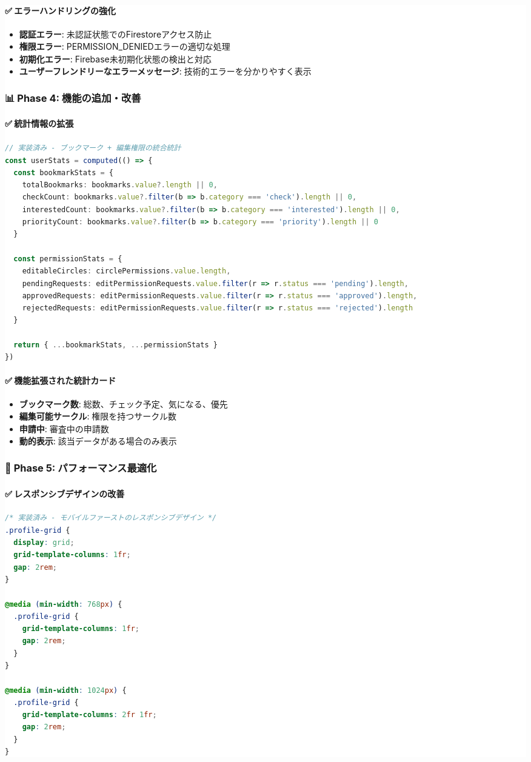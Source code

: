 #### ✅ エラーハンドリングの強化
- **認証エラー**: 未認証状態でのFirestoreアクセス防止
- **権限エラー**: PERMISSION_DENIEDエラーの適切な処理
- **初期化エラー**: Firebase未初期化状態の検出と対応
- **ユーザーフレンドリーなエラーメッセージ**: 技術的エラーを分かりやすく表示

### 📊 **Phase 4: 機能の追加・改善**

#### ✅ 統計情報の拡張
```typescript
// 実装済み - ブックマーク + 編集権限の統合統計
const userStats = computed(() => {
  const bookmarkStats = {
    totalBookmarks: bookmarks.value?.length || 0,
    checkCount: bookmarks.value?.filter(b => b.category === 'check').length || 0,
    interestedCount: bookmarks.value?.filter(b => b.category === 'interested').length || 0,
    priorityCount: bookmarks.value?.filter(b => b.category === 'priority').length || 0
  }
  
  const permissionStats = {
    editableCircles: circlePermissions.value.length,
    pendingRequests: editPermissionRequests.value.filter(r => r.status === 'pending').length,
    approvedRequests: editPermissionRequests.value.filter(r => r.status === 'approved').length,
    rejectedRequests: editPermissionRequests.value.filter(r => r.status === 'rejected').length
  }
  
  return { ...bookmarkStats, ...permissionStats }
})
```

#### ✅ 機能拡張された統計カード
- **ブックマーク数**: 総数、チェック予定、気になる、優先
- **編集可能サークル**: 権限を持つサークル数
- **申請中**: 審査中の申請数
- **動的表示**: 該当データがある場合のみ表示

### 📱 **Phase 5: パフォーマンス最適化**

#### ✅ レスポンシブデザインの改善
```css
/* 実装済み - モバイルファーストのレスポンシブデザイン */
.profile-grid {
  display: grid;
  grid-template-columns: 1fr;
  gap: 2rem;
}

@media (min-width: 768px) {
  .profile-grid {
    grid-template-columns: 1fr;
    gap: 2rem;
  }
}

@media (min-width: 1024px) {
  .profile-grid {
    grid-template-columns: 2fr 1fr;
    gap: 2rem;
  }
}
```
